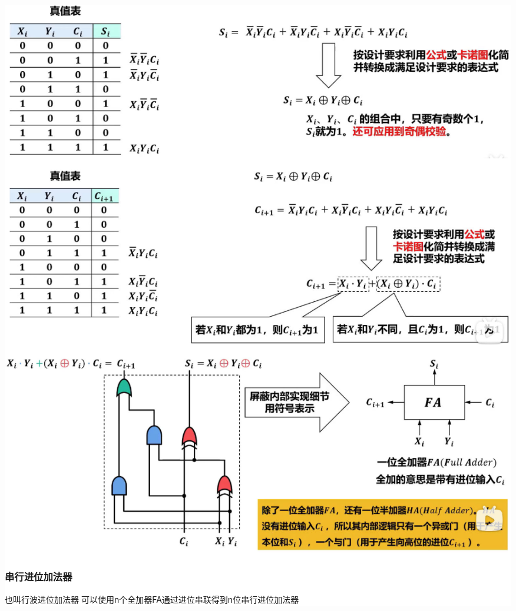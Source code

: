 
![](attachments/Pasted%20image%2020250711220411.png)

![](attachments/Pasted%20image%2020250711220427.png)

![](attachments/Pasted%20image%2020250711220437.png)
### 串行进位加法器
也叫行波进位加法器
可以使用n个全加器FA通过进位串联得到n位串行进位加法器